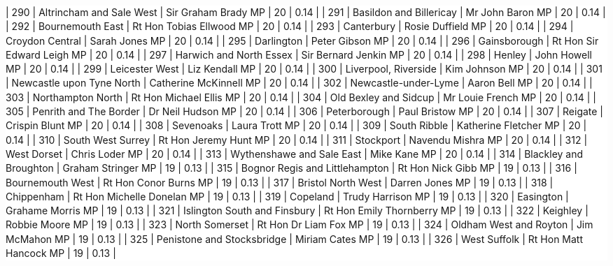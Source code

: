 | 290 | Altrincham and Sale West | Sir Graham Brady MP | 20 | 0.14 |
| 291 | Basildon and Billericay | Mr John Baron MP | 20 | 0.14 |
| 292 | Bournemouth East | Rt Hon Tobias Ellwood MP | 20 | 0.14 |
| 293 | Canterbury | Rosie Duffield MP | 20 | 0.14 |
| 294 | Croydon Central | Sarah Jones MP | 20 | 0.14 |
| 295 | Darlington | Peter Gibson MP | 20 | 0.14 |
| 296 | Gainsborough | Rt Hon Sir Edward Leigh MP | 20 | 0.14 |
| 297 | Harwich and North Essex | Sir Bernard Jenkin MP | 20 | 0.14 |
| 298 | Henley | John Howell MP | 20 | 0.14 |
| 299 | Leicester West | Liz Kendall MP | 20 | 0.14 |
| 300 | Liverpool, Riverside | Kim Johnson MP | 20 | 0.14 |
| 301 | Newcastle upon Tyne North | Catherine McKinnell MP | 20 | 0.14 |
| 302 | Newcastle-under-Lyme | Aaron Bell MP | 20 | 0.14 |
| 303 | Northampton North | Rt Hon Michael Ellis MP | 20 | 0.14 |
| 304 | Old Bexley and Sidcup | Mr Louie French MP | 20 | 0.14 |
| 305 | Penrith and The Border | Dr Neil Hudson MP | 20 | 0.14 |
| 306 | Peterborough | Paul Bristow MP | 20 | 0.14 |
| 307 | Reigate | Crispin Blunt MP | 20 | 0.14 |
| 308 | Sevenoaks | Laura Trott MP | 20 | 0.14 |
| 309 | South Ribble | Katherine Fletcher MP | 20 | 0.14 |
| 310 | South West Surrey | Rt Hon Jeremy Hunt MP | 20 | 0.14 |
| 311 | Stockport | Navendu Mishra MP | 20 | 0.14 |
| 312 | West Dorset | Chris Loder MP | 20 | 0.14 |
| 313 | Wythenshawe and Sale East | Mike Kane MP | 20 | 0.14 |
| 314 | Blackley and Broughton | Graham Stringer MP | 19 | 0.13 |
| 315 | Bognor Regis and Littlehampton | Rt Hon Nick Gibb MP | 19 | 0.13 |
| 316 | Bournemouth West | Rt Hon Conor Burns MP | 19 | 0.13 |
| 317 | Bristol North West | Darren Jones MP | 19 | 0.13 |
| 318 | Chippenham | Rt Hon Michelle Donelan MP | 19 | 0.13 |
| 319 | Copeland | Trudy Harrison MP | 19 | 0.13 |
| 320 | Easington | Grahame Morris MP | 19 | 0.13 |
| 321 | Islington South and Finsbury | Rt Hon Emily Thornberry MP | 19 | 0.13 |
| 322 | Keighley | Robbie Moore MP | 19 | 0.13 |
| 323 | North Somerset | Rt Hon Dr Liam Fox MP | 19 | 0.13 |
| 324 | Oldham West and Royton | Jim McMahon MP | 19 | 0.13 |
| 325 | Penistone and Stocksbridge | Miriam Cates MP | 19 | 0.13 |
| 326 | West Suffolk | Rt Hon Matt Hancock MP | 19 | 0.13 |